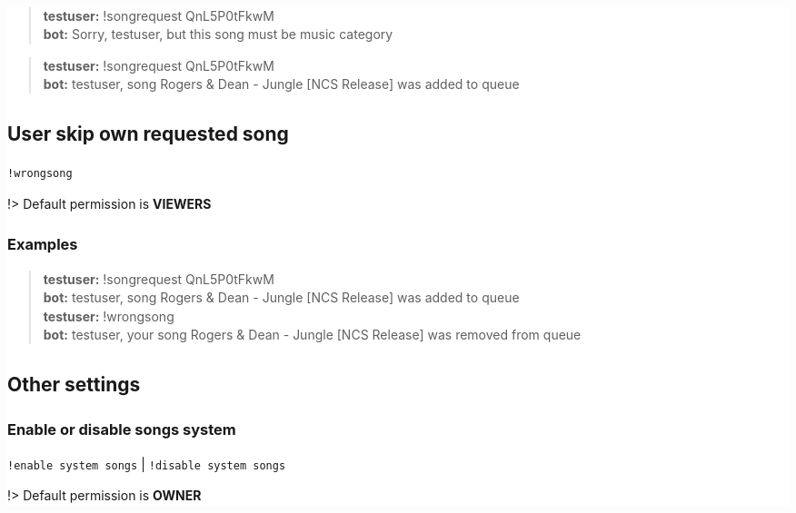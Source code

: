 <blockquote>
  <strong>testuser:</strong> !songrequest QnL5P0tFkwM<br>
  <strong>bot:</strong> Sorry, testuser, but this song must be music category<br>
</blockquote>

<blockquote>
  <strong>testuser:</strong> !songrequest QnL5P0tFkwM<br>
  <strong>bot:</strong> testuser, song Rogers & Dean - Jungle [NCS Release]
  was added to queue<br>
</blockquote>

## User skip own requested song

`!wrongsong`

!> Default permission is **VIEWERS**

### Examples

<blockquote>
  <strong>testuser:</strong> !songrequest QnL5P0tFkwM<br>
  <strong>bot:</strong> testuser, song Rogers & Dean - Jungle [NCS Release]
  was added to queue<br>
  <strong>testuser:</strong> !wrongsong<br>
  <strong>bot:</strong> testuser, your song Rogers & Dean - Jungle [NCS Release]
  was removed from queue<br>
</blockquote>

## Other settings

### Enable or disable songs system

`!enable system songs` |
`!disable system songs`

!> Default permission is **OWNER**

